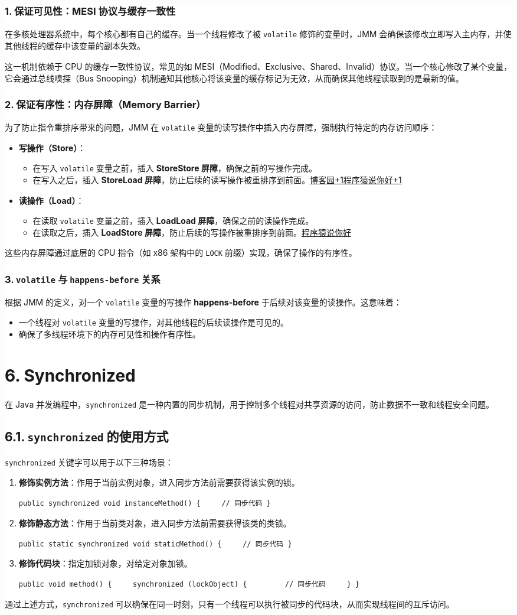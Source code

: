 ### 1. 保证可见性：MESI 协议与缓存一致性

在多核处理器系统中，每个核心都有自己的缓存。当一个线程修改了被 `volatile` 修饰的变量时，JMM 会确保该修改立即写入主内存，并使其他线程的缓存中该变量的副本失效。

这一机制依赖于 CPU 的缓存一致性协议，常见的如 MESI（Modified、Exclusive、Shared、Invalid）协议。当一个核心修改了某个变量，它会通过总线嗅探（Bus Snooping）机制通知其他核心将该变量的缓存标记为无效，从而确保其他线程读取到的是最新的值。

### 2. 保证有序性：内存屏障（Memory Barrier）

为了防止指令重排序带来的问题，JMM 在 `volatile` 变量的读写操作中插入内存屏障，强制执行特定的内存访问顺序：

- **写操作（Store）**：
    
    - 在写入 `volatile` 变量之前，插入 **StoreStore 屏障**，确保之前的写操作完成。
    - 在写入之后，插入 **StoreLoad 屏障**，防止后续的读写操作被重排序到前面。[博客园+1程序猿说你好+1](https://www.cnblogs.com/vipstone/p/18044839?utm_source=chatgpt.com)
    
- **读操作（Load）**：
    
    - 在读取 `volatile` 变量之前，插入 **LoadLoad 屏障**，确保之前的读操作完成。
    - 在读取之后，插入 **LoadStore 屏障**，防止后续的写操作被重排序到前面。[程序猿说你好](https://monkeysayhi.github.io/2016/11/29/volatile%E5%85%B3%E9%94%AE%E5%AD%97%E7%9A%84%E4%BD%9C%E7%94%A8%E3%80%81%E5%8E%9F%E7%90%86/?utm_source=chatgpt.com)
    

这些内存屏障通过底层的 CPU 指令（如 x86 架构中的 `LOCK` 前缀）实现，确保了操作的有序性。

### 3. `volatile` 与 `happens-before` 关系

根据 JMM 的定义，对一个 `volatile` 变量的写操作 **happens-before** 于后续对该变量的读操作。这意味着：

- 一个线程对 `volatile` 变量的写操作，对其他线程的后续读操作是可见的。
- 确保了多线程环境下的内存可见性和操作有序性。

# 6. Synchronized

在 Java 并发编程中，`synchronized` 是一种内置的同步机制，用于控制多个线程对共享资源的访问，防止数据不一致和线程安全问题。

## 6.1. `synchronized` 的使用方式

`synchronized` 关键字可以用于以下三种场景：

1. **修饰实例方法**：作用于当前实例对象，进入同步方法前需要获得该实例的锁。
    
    `public synchronized void instanceMethod() {     // 同步代码 }`
    

2. **修饰静态方法**：作用于当前类对象，进入同步方法前需要获得该类的类锁。
    
    `public static synchronized void staticMethod() {     // 同步代码 }`
    

3. **修饰代码块**：指定加锁对象，对给定对象加锁。
    
    `public void method() {     synchronized (lockObject) {         // 同步代码     } }`
    

通过上述方式，`synchronized` 可以确保在同一时刻，只有一个线程可以执行被同步的代码块，从而实现线程间的互斥访问。
